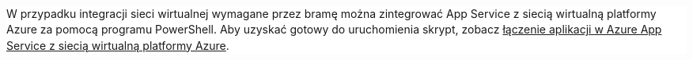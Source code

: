 
W przypadku integracji sieci wirtualnej wymagane przez bramę można zintegrować App Service z siecią wirtualną platformy Azure za pomocą programu PowerShell. Aby uzyskać gotowy do uruchomienia skrypt, zobacz [łączenie aplikacji w Azure App Service z siecią wirtualną platformy Azure](https://gallery.technet.microsoft.com/scriptcenter/Connect-an-app-in-Azure-ab7527e3).



[1]: ./media/web-sites-integrate-with-vnet/vnetint-app.png
[2]: ./media/web-sites-integrate-with-vnet/vnetint-addvnet.png
[3]: ./media/web-sites-integrate-with-vnet/vnetint-classic.png
[5]: ./media/web-sites-integrate-with-vnet/vnetint-regionalworks.png
[6]: ./media/web-sites-integrate-with-vnet/vnetint-gwworks.png



[VNETOverview]: ../virtual-network/virtual-networks-overview.md
[AzurePortal]: https://portal.azure.com/
[ASPricing]: https://azure.microsoft.com/pricing/details/app-service/
[VNETPricing]: https://azure.microsoft.com/pricing/details/vpn-gateway/
[DataPricing]: https://azure.microsoft.com/pricing/details/data-transfers/
[V2VNETP2S]: ../vpn-gateway/vpn-gateway-howto-point-to-site-rm-ps.md
[ILBASE]: environment/create-ilb-ase.md
[V2VNETPortal]: ../vpn-gateway/vpn-gateway-howto-point-to-site-resource-manager-portal.md
[VPNERCoex]: ../expressroute/expressroute-howto-coexist-resource-manager.md
[ASE]: environment/intro.md
[creategatewaysubnet]: ../vpn-gateway/vpn-gateway-howto-point-to-site-resource-manager-portal.md#creategw
[creategateway]: ../vpn-gateway/vpn-gateway-howto-point-to-site-resource-manager-portal.md#creategw
[setp2saddresses]: ../vpn-gateway/vpn-gateway-howto-point-to-site-resource-manager-portal.md#addresspool
[VNETRouteTables]: ../virtual-network/manage-route-table.md
[installCLI]: /cli/azure/install-azure-cli?view=azure-cli-latest%2f
[privateendpoints]: networking/private-endpoint.md
